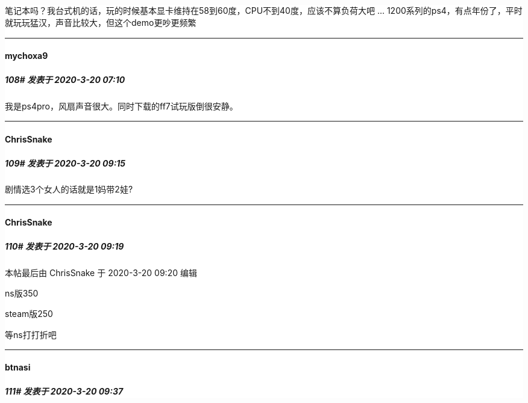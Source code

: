 笔记本吗？我台式机的话，玩的时候基本显卡维持在58到60度，CPU不到40度，应该不算负荷大吧 ...</blockquote>
1200系列的ps4，有点年份了，平时就玩玩猛汉，声音比较大，但这个demo更吵更频繁







-----

####  mychoxa9  
##### 108#       发表于 2020-3-20 07:10




我是ps4pro，风扇声音很大。同时下载的ff7试玩版倒很安静。







-----

####  ChrisSnake  
##### 109#       发表于 2020-3-20 09:15




剧情选3个女人的话就是1妈带2娃?







-----

####  ChrisSnake  
##### 110#       发表于 2020-3-20 09:19



 本帖最后由 ChrisSnake 于 2020-3-20 09:20 编辑 

ns版350

steam版250

等ns打打折吧







-----

####  btnasi  
##### 111#       发表于 2020-3-20 09:37



